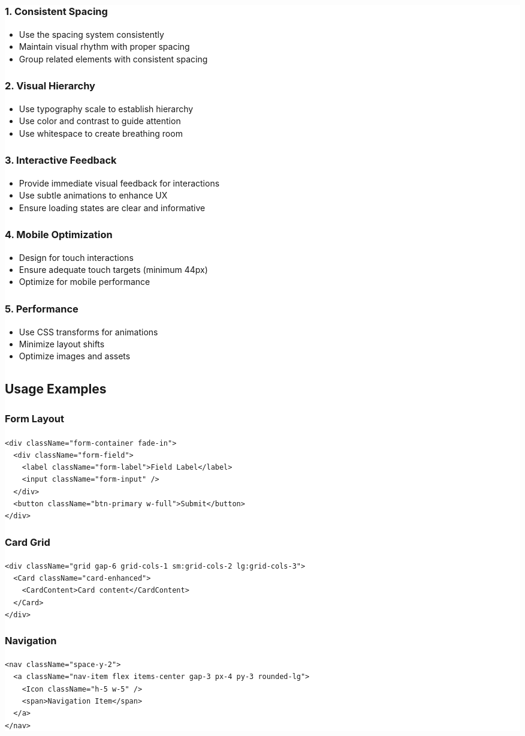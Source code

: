 ### 1. **Consistent Spacing**
- Use the spacing system consistently
- Maintain visual rhythm with proper spacing
- Group related elements with consistent spacing

### 2. **Visual Hierarchy**
- Use typography scale to establish hierarchy
- Use color and contrast to guide attention
- Use whitespace to create breathing room

### 3. **Interactive Feedback**
- Provide immediate visual feedback for interactions
- Use subtle animations to enhance UX
- Ensure loading states are clear and informative

### 4. **Mobile Optimization**
- Design for touch interactions
- Ensure adequate touch targets (minimum 44px)
- Optimize for mobile performance

### 5. **Performance**
- Use CSS transforms for animations
- Minimize layout shifts
- Optimize images and assets

## Usage Examples

### Form Layout
```tsx
<div className="form-container fade-in">
  <div className="form-field">
    <label className="form-label">Field Label</label>
    <input className="form-input" />
  </div>
  <button className="btn-primary w-full">Submit</button>
</div>
```

### Card Grid
```tsx
<div className="grid gap-6 grid-cols-1 sm:grid-cols-2 lg:grid-cols-3">
  <Card className="card-enhanced">
    <CardContent>Card content</CardContent>
  </Card>
</div>
```

### Navigation
```tsx
<nav className="space-y-2">
  <a className="nav-item flex items-center gap-3 px-4 py-3 rounded-lg">
    <Icon className="h-5 w-5" />
    <span>Navigation Item</span>
  </a>
</nav>
```
